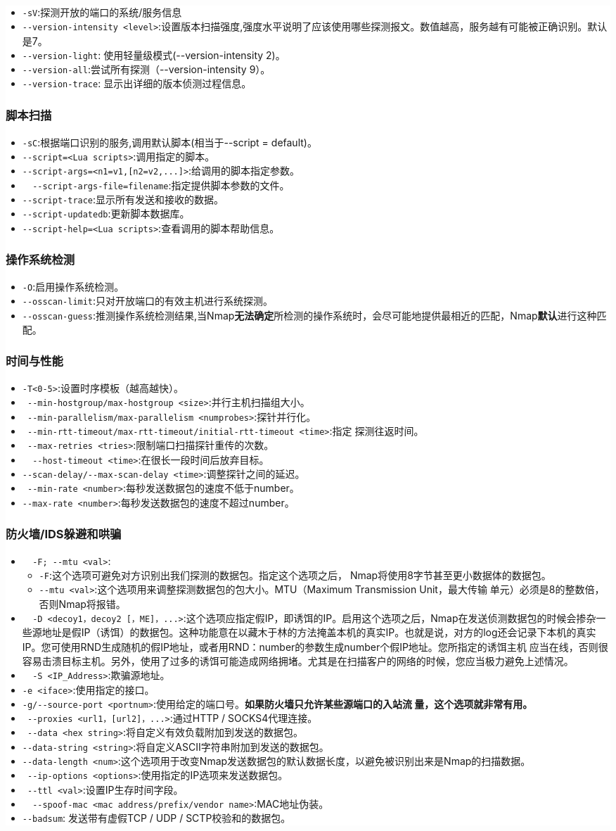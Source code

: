 - `-sV`:探测开放的端口的系统/服务信息
- `--version-intensity <level>`:设置版本扫描强度,强度水平说明了应该使用哪些探测报文。数值越高，服务越有可能被正确识别。默认是7。
- `--version-light`:  使用轻量级模式(--version-intensity 2)。
- `--version-all`:尝试所有探测（--version-intensity 9）。
- `--version-trace`: 显示出详细的版本侦测过程信息。

### 脚本扫描

- `-sC`:根据端口识别的服务,调用默认脚本(相当于--script = default)。
- `--script=<Lua scripts>`:调用指定的脚本。
- `--script-args=<n1=v1,[n2=v2,...]>`:给调用的脚本指定参数。
- `  --script-args-file=filename`:指定提供脚本参数的文件。
- `--script-trace`:显示所有发送和接收的数据。
- `--script-updatedb`:更新脚本数据库。
- `--script-help=<Lua scripts>`:查看调用的脚本帮助信息。

### 操作系统检测

- `-O`:启用操作系统检测。
- `--osscan-limit`:只对开放端口的有效主机进行系统探测。
- `--osscan-guess`:推测操作系统检测结果,当Nmap**无法确定**所检测的操作系统时，会尽可能地提供最相近的匹配，Nmap**默认**进行这种匹配。

### 时间与性能

- `-T<0-5>`:设置时序模板（越高越快）。
- ` --min-hostgroup/max-hostgroup <size>`:并行主机扫描组大小。
- ` --min-parallelism/max-parallelism <numprobes>`:探针并行化。
- ` --min-rtt-timeout/max-rtt-timeout/initial-rtt-timeout <time>`:指定
        探测往返时间。
- ` --max-retries <tries>`:限制端口扫描探针重传的次数。
- `  --host-timeout <time>`:在很长一段时间后放弃目标。
- `--scan-delay/--max-scan-delay <time>`:调整探针之间的延迟。
- ` --min-rate <number>`:每秒发送数据包的速度不低于number。
- `--max-rate <number>`:每秒发送数据包的速度不超过number。

### 防火墙/IDS躲避和哄骗

- `  -F; --mtu <val>`:
  - `-F`:这个选项可避免对方识别出我们探测的数据包。指定这个选项之后， Nmap将使用8字节甚至更小数据体的数据包。
  - `--mtu <val>`:这个选项用来调整探测数据包的包大小。MTU（Maximum Transmission Unit，最大传输 单元）必须是8的整数倍，否则Nmap将报错。
- `  -D <decoy1，decoy2 [，ME]，...>`:这个选项应指定假IP，即诱饵的IP。启用这个选项之后，Nmap在发送侦测数据包的时候会掺杂一些源地址是假IP（诱饵）的数据包。这种功能意在以藏木于林的方法掩盖本机的真实IP。也就是说，对方的log还会记录下本机的真实IP。您可使用RND生成随机的假IP地址，或者用RND：number的参数生成number个假IP地址。您所指定的诱饵主机 应当在线，否则很容易击溃目标主机。另外，使用了过多的诱饵可能造成网络拥堵。尤其是在扫描客户的网络的时候，您应当极力避免上述情况。
- `  -S <IP_Address>`:欺骗源地址。
-   `-e <iface>`:使用指定的接口。
- `-g/--source-port <portnum>`:使用给定的端口号。**如果防火墙只允许某些源端口的入站流 量，这个选项就非常有用。**
- ` --proxies <url1，[url2]，...>`:通过HTTP / SOCKS4代理连接。
- ` --data <hex string>`:将自定义有效负载附加到发送的数据包。
- `--data-string <string>`:将自定义ASCII字符串附加到发送的数据包。
- `--data-length <num>`:这个选项用于改变Nmap发送数据包的默认数据长度，以避免被识别出来是Nmap的扫描数据。
- ` --ip-options <options>`:使用指定的IP选项来发送数据包。
- ` --ttl <val>`:设置IP生存时间字段。
- `  --spoof-mac <mac address/prefix/vendor name>`:MAC地址伪装。
- `--badsum`: 发送带有虚假TCP / UDP / SCTP校验和的数据包。
